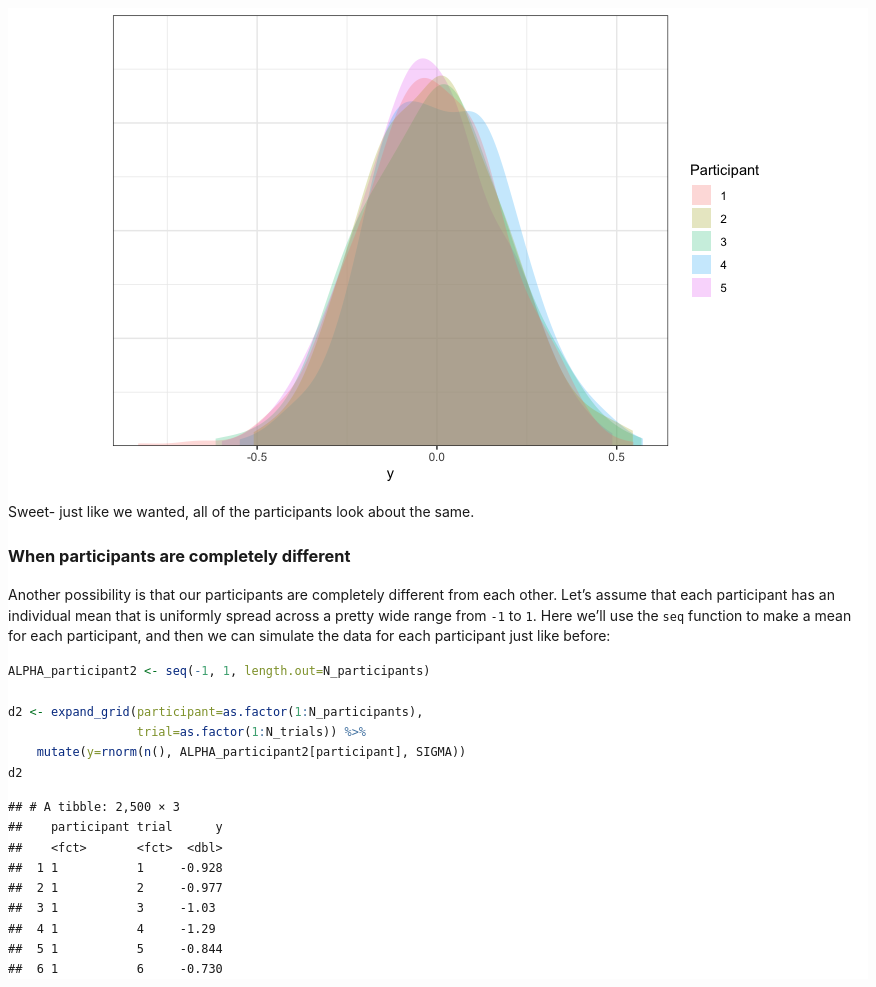 <img src="/assets/images/2023-09-29-multilevel-models/complete-pooling-plot1-1.png" style="display: block; margin: auto;" />

Sweet- just like we wanted, all of the participants look about the same.

### When participants are completely different

Another possibility is that our participants are completely different
from each other. Let’s assume that each participant has an individual
mean that is uniformly spread across a pretty wide range from `-1` to
`1`. Here we’ll use the `seq` function to make a mean for each
participant, and then we can simulate the data for each participant just
like before:

``` r
ALPHA_participant2 <- seq(-1, 1, length.out=N_participants)

d2 <- expand_grid(participant=as.factor(1:N_participants),
                  trial=as.factor(1:N_trials)) %>%
    mutate(y=rnorm(n(), ALPHA_participant2[participant], SIGMA))
d2
```

    ## # A tibble: 2,500 × 3
    ##    participant trial      y
    ##    <fct>       <fct>  <dbl>
    ##  1 1           1     -0.928
    ##  2 1           2     -0.977
    ##  3 1           3     -1.03 
    ##  4 1           4     -1.29 
    ##  5 1           5     -0.844
    ##  6 1           6     -0.730